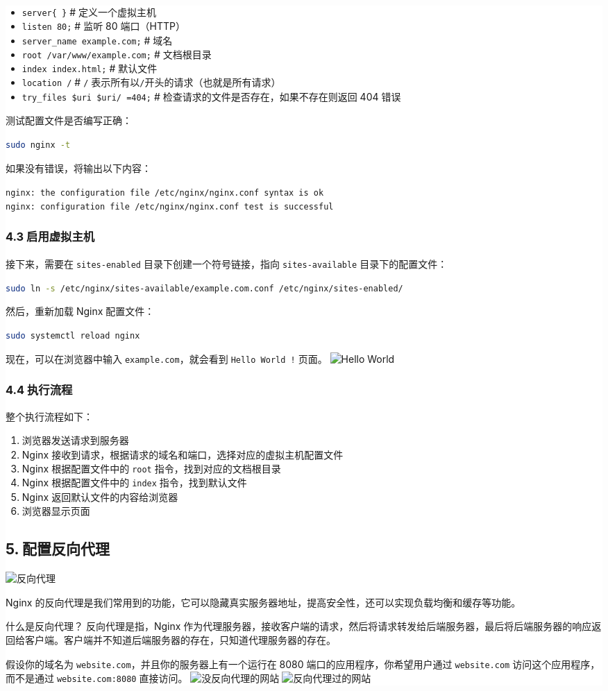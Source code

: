 - `server{ }` # 定义一个虚拟主机
- `listen 80;` # 监听 80 端口（HTTP）
- `server_name example.com;` # 域名
- `root /var/www/example.com;` # 文档根目录
- `index index.html;` # 默认文件
- `location /`  # `/` 表示所有以`/`开头的请求（也就是所有请求）
- `try_files $uri $uri/ =404;` # 检查请求的文件是否存在，如果不存在则返回 404 错误


测试配置文件是否编写正确：
```bash
sudo nginx -t
```
如果没有错误，将输出以下内容：
```bash
nginx: the configuration file /etc/nginx/nginx.conf syntax is ok
nginx: configuration file /etc/nginx/nginx.conf test is successful
```


### 4.3 启用虚拟主机

接下来，需要在 `sites-enabled` 目录下创建一个符号链接，指向 `sites-available` 目录下的配置文件：
```bash
sudo ln -s /etc/nginx/sites-available/example.com.conf /etc/nginx/sites-enabled/
```

然后，重新加载 Nginx 配置文件：
```bash
sudo systemctl reload nginx
```

现在，可以在浏览器中输入 `example.com`，就会看到 `Hello World !` 页面。
![Hello World](Hello.webp)

### 4.4 执行流程
整个执行流程如下：
1. 浏览器发送请求到服务器
2. Nginx 接收到请求，根据请求的域名和端口，选择对应的虚拟主机配置文件
3. Nginx 根据配置文件中的 `root` 指令，找到对应的文档根目录
4. Nginx 根据配置文件中的 `index` 指令，找到默认文件
5. Nginx 返回默认文件的内容给浏览器
6. 浏览器显示页面


## 5. 配置反向代理

![反向代理](reverseproxy.webp)

Nginx 的反向代理是我们常用到的功能，它可以隐藏真实服务器地址，提高安全性，还可以实现负载均衡和缓存等功能。

什么是反向代理？
反向代理是指，Nginx 作为代理服务器，接收客户端的请求，然后将请求转发给后端服务器，最后将后端服务器的响应返回给客户端。客户端并不知道后端服务器的存在，只知道代理服务器的存在。

假设你的域名为 `website.com`，并且你的服务器上有一个运行在 8080 端口的应用程序，你希望用户通过 `website.com` 访问这个应用程序，而不是通过 `website.com:8080` 直接访问。
![没反向代理的网站](<Reverse Proxy.webp>)
![反向代理过的网站](reverse2.webp)
